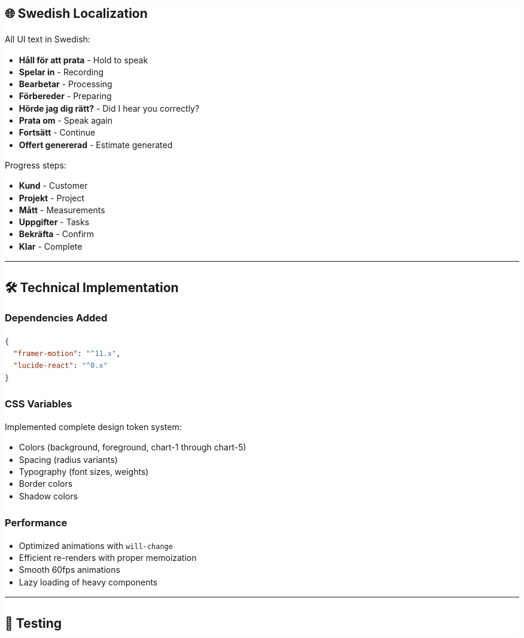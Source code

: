 
## 🌐 Swedish Localization

All UI text in Swedish:
- **Håll för att prata** - Hold to speak
- **Spelar in** - Recording
- **Bearbetar** - Processing
- **Förbereder** - Preparing
- **Hörde jag dig rätt?** - Did I hear you correctly?
- **Prata om** - Speak again
- **Fortsätt** - Continue
- **Offert genererad** - Estimate generated

Progress steps:
- **Kund** - Customer
- **Projekt** - Project
- **Mått** - Measurements
- **Uppgifter** - Tasks
- **Bekräfta** - Confirm
- **Klar** - Complete

---

## 🛠️ Technical Implementation

### Dependencies Added
```json
{
  "framer-motion": "^11.x",
  "lucide-react": "^0.x"
}
```

### CSS Variables
Implemented complete design token system:
- Colors (background, foreground, chart-1 through chart-5)
- Spacing (radius variants)
- Typography (font sizes, weights)
- Border colors
- Shadow colors

### Performance
- Optimized animations with `will-change`
- Efficient re-renders with proper memoization
- Smooth 60fps animations
- Lazy loading of heavy components

---

## 🧪 Testing
